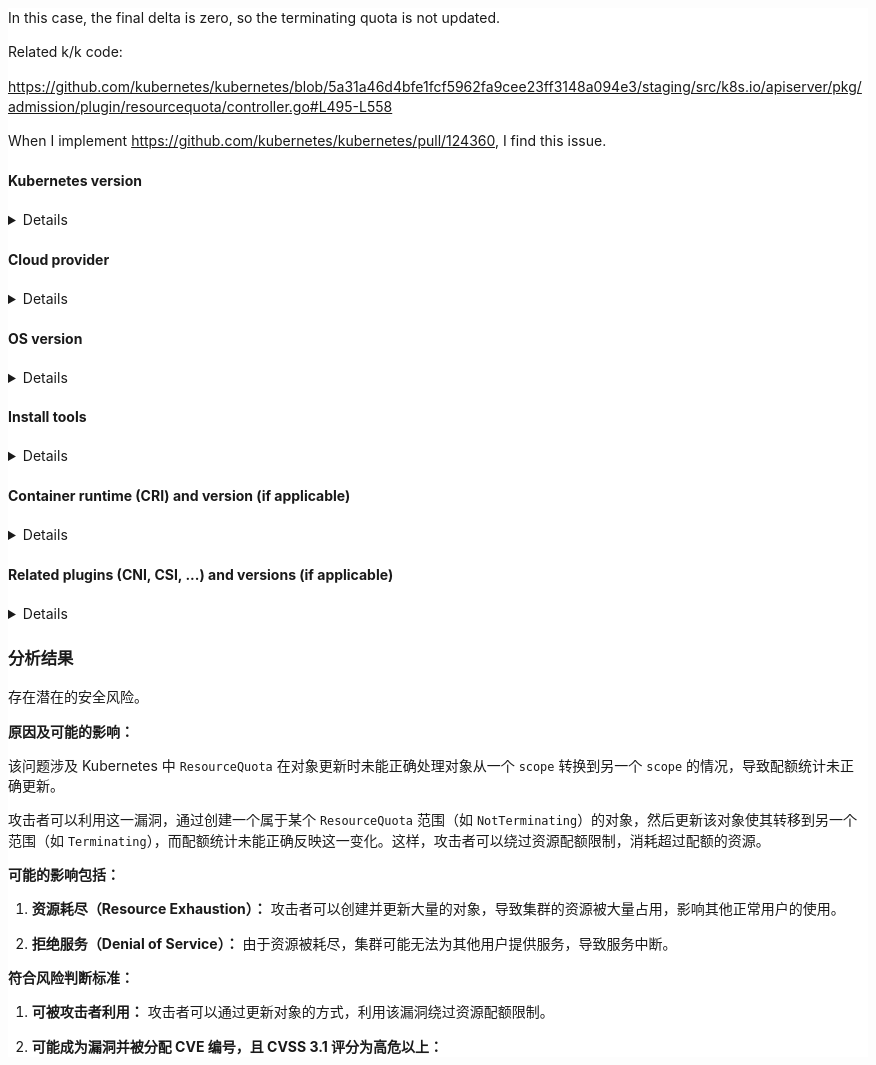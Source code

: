 In this case, the final delta is zero, so the terminating quota is not updated.

Related k/k code: 

https://github.com/kubernetes/kubernetes/blob/5a31a46d4bfe1fcf5962fa9cee23ff3148a094e3/staging/src/k8s.io/apiserver/pkg/admission/plugin/resourcequota/controller.go#L495-L558

When I implement https://github.com/kubernetes/kubernetes/pull/124360, I find this issue.

#### Kubernetes version

<details></details>


#### Cloud provider

<details></details>


#### OS version

<details></details>


#### Install tools

<details></details>


#### Container runtime (CRI) and version (if applicable)

<details></details>


#### Related plugins (CNI, CSI, ...) and versions (if applicable)

<details></details>


### 分析结果

存在潜在的安全风险。

**原因及可能的影响：**

该问题涉及 Kubernetes 中 `ResourceQuota` 在对象更新时未能正确处理对象从一个 `scope` 转换到另一个 `scope` 的情况，导致配额统计未正确更新。

攻击者可以利用这一漏洞，通过创建一个属于某个 `ResourceQuota` 范围（如 `NotTerminating`）的对象，然后更新该对象使其转移到另一个范围（如 `Terminating`），而配额统计未能正确反映这一变化。这样，攻击者可以绕过资源配额限制，消耗超过配额的资源。

**可能的影响包括：**

1. **资源耗尽（Resource Exhaustion）：** 攻击者可以创建并更新大量的对象，导致集群的资源被大量占用，影响其他正常用户的使用。

2. **拒绝服务（Denial of Service）：** 由于资源被耗尽，集群可能无法为其他用户提供服务，导致服务中断。

**符合风险判断标准：**

1. **可被攻击者利用：** 攻击者可以通过更新对象的方式，利用该漏洞绕过资源配额限制。

2. **可能成为漏洞并被分配 CVE 编号，且 CVSS 3.1 评分为高危以上：**
